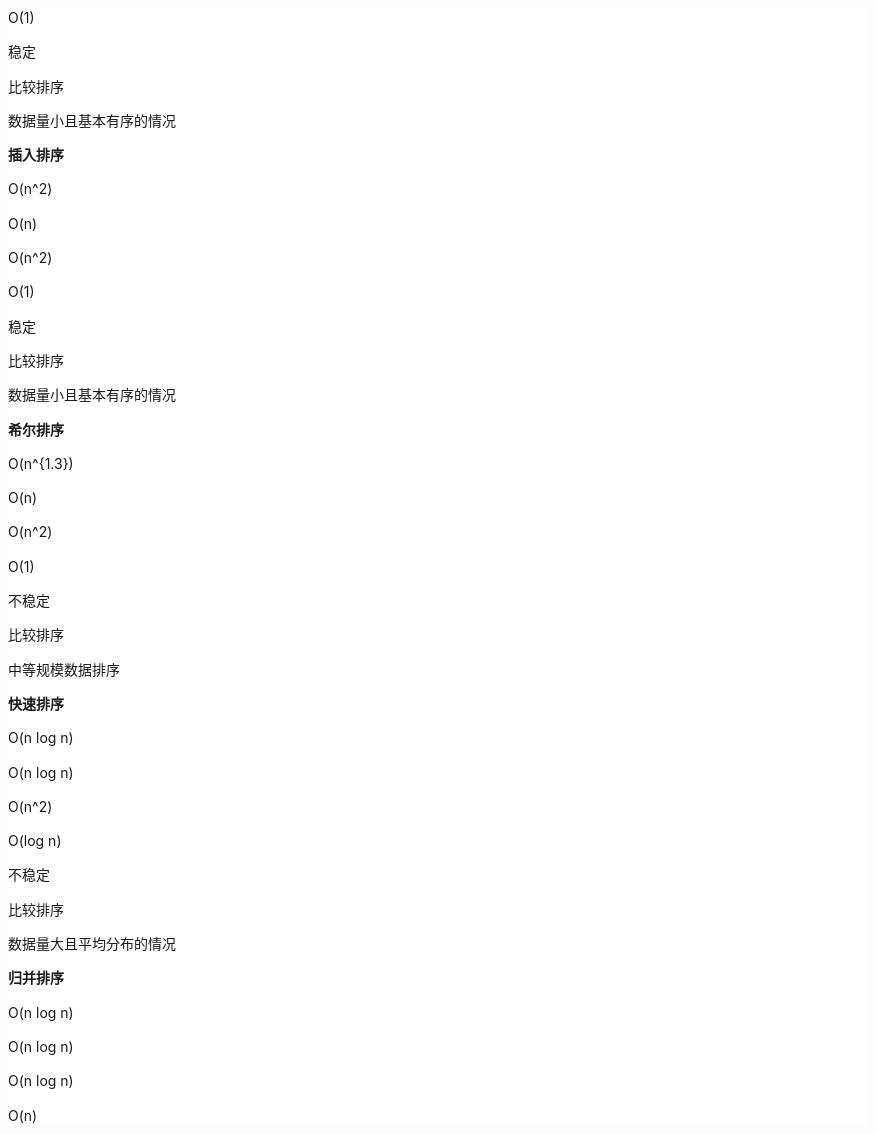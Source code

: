 O(1)

稳定

比较排序

数据量小且基本有序的情况

**插入排序**

O(n^2)

O(n)

O(n^2)

O(1)

稳定

比较排序

数据量小且基本有序的情况

**希尔排序**

O(n^{1.3})

O(n)

O(n^2)

O(1)

不稳定

比较排序

中等规模数据排序

**快速排序**

O(n log n)

O(n log n)

O(n^2)

O(log n)

不稳定

比较排序

数据量大且平均分布的情况

**归并排序**

O(n log n)

O(n log n)

O(n log n)

O(n)
